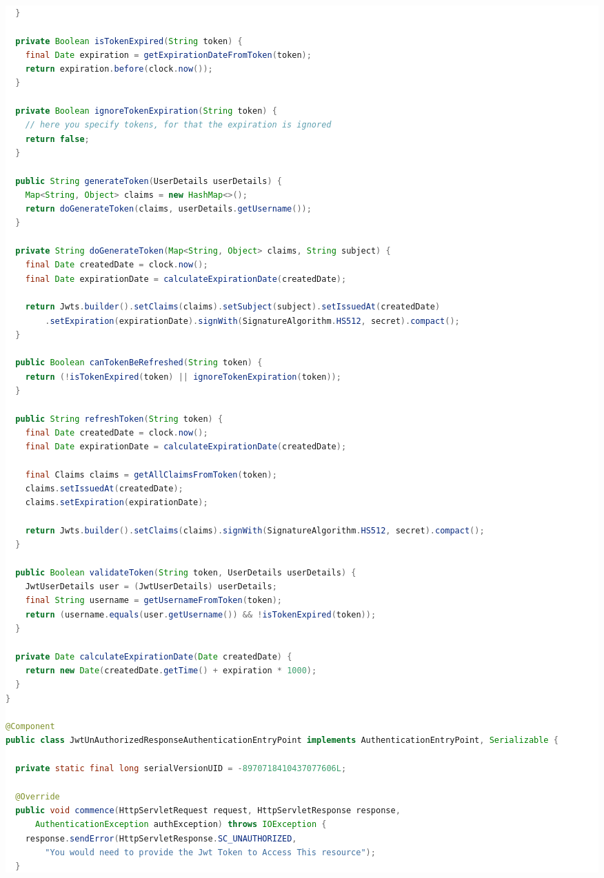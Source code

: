 ```java
  }

  private Boolean isTokenExpired(String token) {
    final Date expiration = getExpirationDateFromToken(token);
    return expiration.before(clock.now());
  }

  private Boolean ignoreTokenExpiration(String token) {
    // here you specify tokens, for that the expiration is ignored
    return false;
  }

  public String generateToken(UserDetails userDetails) {
    Map<String, Object> claims = new HashMap<>();
    return doGenerateToken(claims, userDetails.getUsername());
  }

  private String doGenerateToken(Map<String, Object> claims, String subject) {
    final Date createdDate = clock.now();
    final Date expirationDate = calculateExpirationDate(createdDate);

    return Jwts.builder().setClaims(claims).setSubject(subject).setIssuedAt(createdDate)
        .setExpiration(expirationDate).signWith(SignatureAlgorithm.HS512, secret).compact();
  }

  public Boolean canTokenBeRefreshed(String token) {
    return (!isTokenExpired(token) || ignoreTokenExpiration(token));
  }

  public String refreshToken(String token) {
    final Date createdDate = clock.now();
    final Date expirationDate = calculateExpirationDate(createdDate);

    final Claims claims = getAllClaimsFromToken(token);
    claims.setIssuedAt(createdDate);
    claims.setExpiration(expirationDate);

    return Jwts.builder().setClaims(claims).signWith(SignatureAlgorithm.HS512, secret).compact();
  }

  public Boolean validateToken(String token, UserDetails userDetails) {
    JwtUserDetails user = (JwtUserDetails) userDetails;
    final String username = getUsernameFromToken(token);
    return (username.equals(user.getUsername()) && !isTokenExpired(token));
  }

  private Date calculateExpirationDate(Date createdDate) {
    return new Date(createdDate.getTime() + expiration * 1000);
  }
}

@Component
public class JwtUnAuthorizedResponseAuthenticationEntryPoint implements AuthenticationEntryPoint, Serializable {

  private static final long serialVersionUID = -8970718410437077606L;

  @Override
  public void commence(HttpServletRequest request, HttpServletResponse response,
      AuthenticationException authException) throws IOException {
    response.sendError(HttpServletResponse.SC_UNAUTHORIZED,
        "You would need to provide the Jwt Token to Access This resource");
  }
```